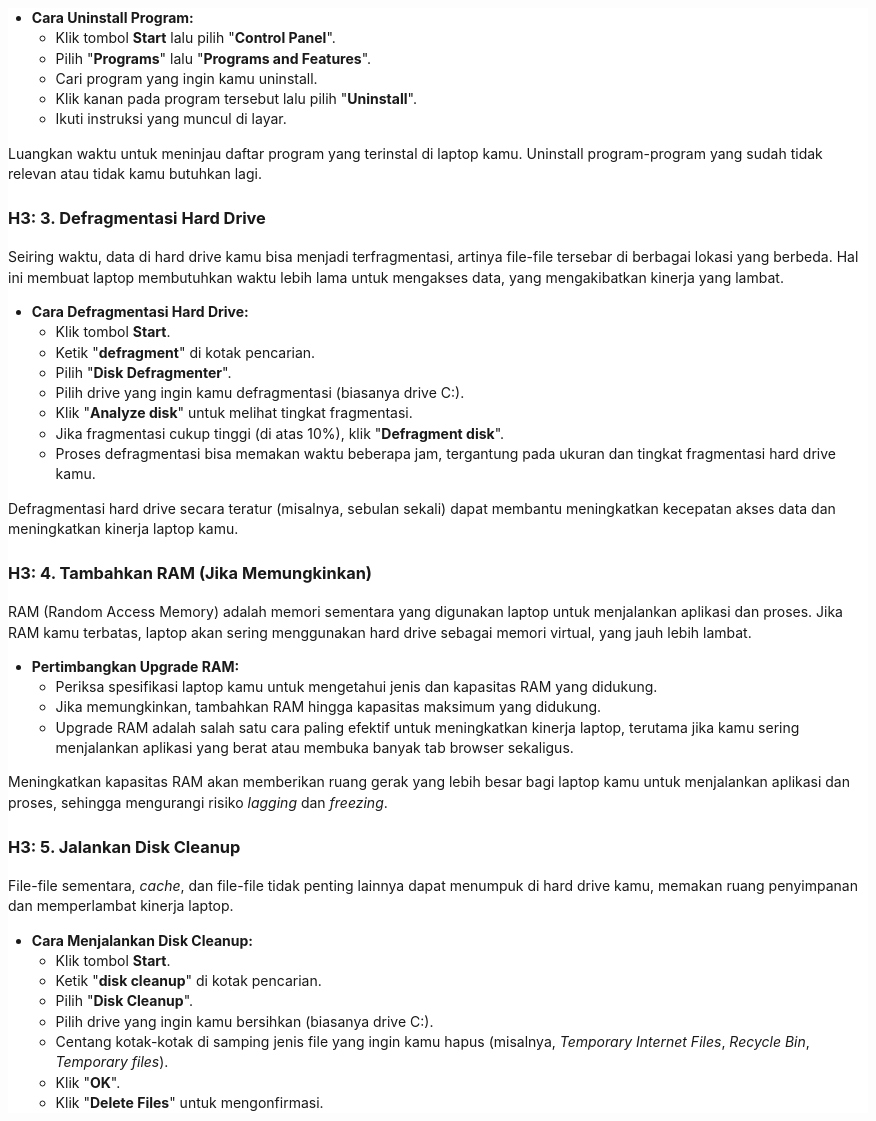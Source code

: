 - **Cara Uninstall Program:**
    - Klik tombol **Start** lalu pilih "**Control Panel**".
    - Pilih "**Programs**" lalu "**Programs and Features**".
    - Cari program yang ingin kamu uninstall.
    - Klik kanan pada program tersebut lalu pilih "**Uninstall**".
    - Ikuti instruksi yang muncul di layar.

Luangkan waktu untuk meninjau daftar program yang terinstal di laptop kamu. Uninstall program-program yang sudah tidak relevan atau tidak kamu butuhkan lagi.

### H3: 3. Defragmentasi Hard Drive

Seiring waktu, data di hard drive kamu bisa menjadi terfragmentasi, artinya file-file tersebar di berbagai lokasi yang berbeda. Hal ini membuat laptop membutuhkan waktu lebih lama untuk mengakses data, yang mengakibatkan kinerja yang lambat.

- **Cara Defragmentasi Hard Drive:**
    - Klik tombol **Start**.
    - Ketik "**defragment**" di kotak pencarian.
    - Pilih "**Disk Defragmenter**".
    - Pilih drive yang ingin kamu defragmentasi (biasanya drive C:).
    - Klik "**Analyze disk**" untuk melihat tingkat fragmentasi.
    - Jika fragmentasi cukup tinggi (di atas 10%), klik "**Defragment disk**".
    - Proses defragmentasi bisa memakan waktu beberapa jam, tergantung pada ukuran dan tingkat fragmentasi hard drive kamu.

Defragmentasi hard drive secara teratur (misalnya, sebulan sekali) dapat membantu meningkatkan kecepatan akses data dan meningkatkan kinerja laptop kamu.

### H3: 4. Tambahkan RAM (Jika Memungkinkan)

RAM (Random Access Memory) adalah memori sementara yang digunakan laptop untuk menjalankan aplikasi dan proses. Jika RAM kamu terbatas, laptop akan sering menggunakan hard drive sebagai memori virtual, yang jauh lebih lambat.

- **Pertimbangkan Upgrade RAM:**
    - Periksa spesifikasi laptop kamu untuk mengetahui jenis dan kapasitas RAM yang didukung.
    - Jika memungkinkan, tambahkan RAM hingga kapasitas maksimum yang didukung.
    - Upgrade RAM adalah salah satu cara paling efektif untuk meningkatkan kinerja laptop, terutama jika kamu sering menjalankan aplikasi yang berat atau membuka banyak tab browser sekaligus.

Meningkatkan kapasitas RAM akan memberikan ruang gerak yang lebih besar bagi laptop kamu untuk menjalankan aplikasi dan proses, sehingga mengurangi risiko _lagging_ dan _freezing_.

### H3: 5. Jalankan Disk Cleanup

File-file sementara, _cache_, dan file-file tidak penting lainnya dapat menumpuk di hard drive kamu, memakan ruang penyimpanan dan memperlambat kinerja laptop.

- **Cara Menjalankan Disk Cleanup:**
    - Klik tombol **Start**.
    - Ketik "**disk cleanup**" di kotak pencarian.
    - Pilih "**Disk Cleanup**".
    - Pilih drive yang ingin kamu bersihkan (biasanya drive C:).
    - Centang kotak-kotak di samping jenis file yang ingin kamu hapus (misalnya, _Temporary Internet Files_, _Recycle Bin_, _Temporary files_).
    - Klik "**OK**".
    - Klik "**Delete Files**" untuk mengonfirmasi.
